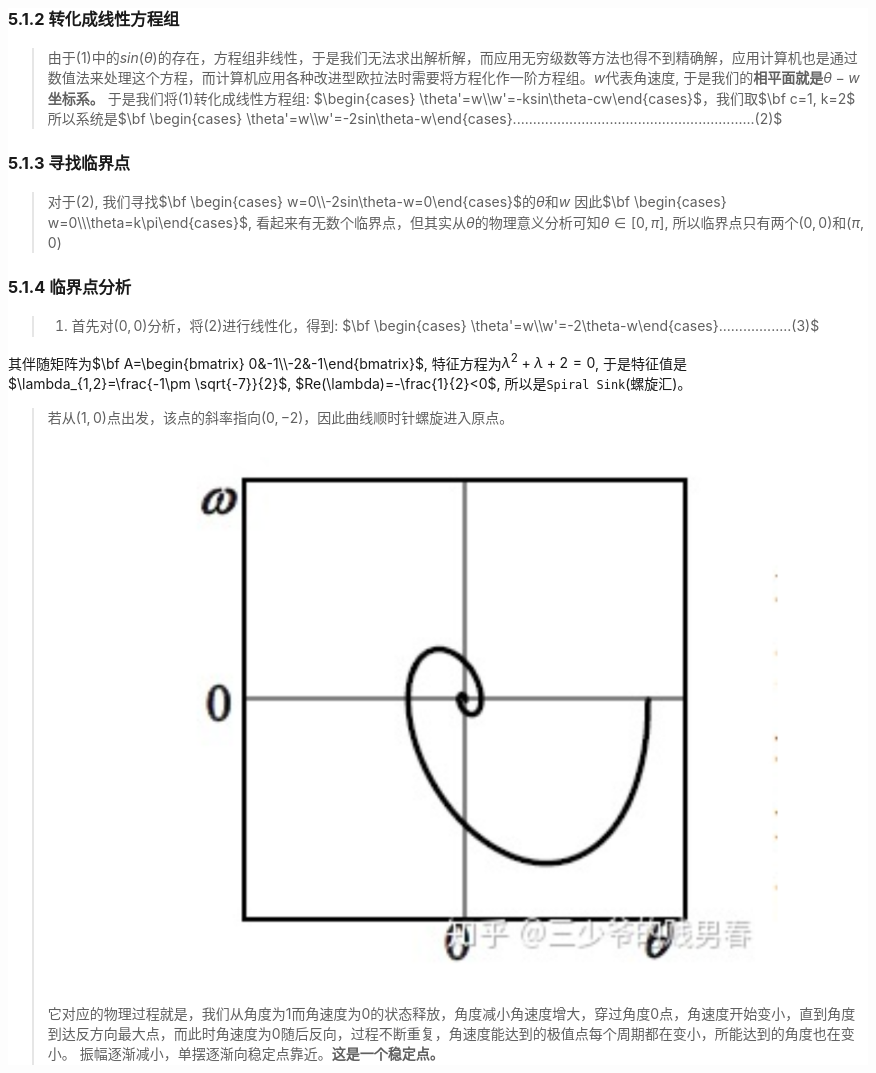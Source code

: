 

### 5.1.2 转化成线性方程组
> 由于$(1)$中的$sin(\theta)$的存在，方程组非线性，于是我们无法求出解析解，而应用无穷级数等方法也得不到精确解，应用计算机也是通过数值法来处理这个方程，而计算机应用各种改进型欧拉法时需要将方程化作一阶方程组。$w$代表角速度, 于是我们的**相平面就是**$\theta-w$**坐标系。**
> 于是我们将$(1)$转化成线性方程组: $\begin{cases} \theta'=w\\w'=-ksin\theta-cw\end{cases}$，我们取$\bf c=1, k=2$
> 所以系统是$\bf \begin{cases} \theta'=w\\w'=-2sin\theta-w\end{cases}............................................................(2)$



### 5.1.3 寻找临界点
> 对于$(2)$, 我们寻找$\bf \begin{cases} w=0\\-2sin\theta-w=0\end{cases}$的$\theta$和$w$
> 因此$\bf \begin{cases} w=0\\\theta=k\pi\end{cases}$, 看起来有无数个临界点，但其实从$\theta$的物理意义分析可知$\theta \in [0,\pi]$, 所以临界点只有两个$(0,0)$和$(\pi,0)$

 
### 5.1.4 临界点分析
> 1. 首先对$(0,0)$分析，将$(2)$进行线性化，得到: $\bf \begin{cases} \theta'=w\\w'=-2\theta-w\end{cases}..................(3)$
> 
其伴随矩阵为$\bf A=\begin{bmatrix} 0&-1\\-2&-1\end{bmatrix}$, 特征方程为$\lambda^2+\lambda+2=0$, 于是特征值是$\lambda_{1,2}=\frac{-1\pm \sqrt{-7}}{2}$, $Re(\lambda)=-\frac{1}{2}<0$, 所以是`Spiral Sink`(螺旋汇)。
> 若从$(1,0)$点出发，该点的斜率指向$(0,-2)$，因此曲线顺时针螺旋进入原点。
> ![image.png](./4.6_Linearization.assets/20230302_1450225666.png)
> 它对应的物理过程就是，我们从角度为$1$而角速度为$0$的状态释放，角度减小角速度增大，穿过角度$0$点，角速度开始变小，直到角度到达反方向最大点，而此时角速度为$0$随后反向，过程不断重复，角速度能达到的极值点每个周期都在变小，所能达到的角度也在变小。
> 振幅逐渐减小，单摆逐渐向稳定点靠近。**这是一个稳定点。**
